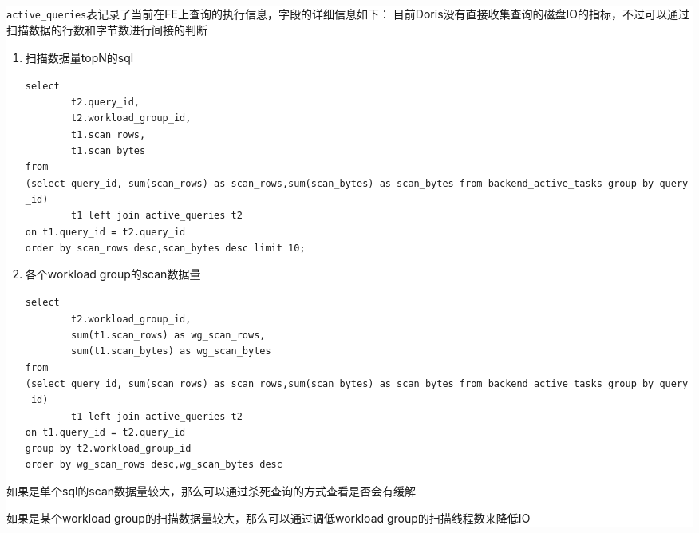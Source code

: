 ```active_queries```表记录了当前在FE上查询的执行信息，字段的详细信息如下：
目前Doris没有直接收集查询的磁盘IO的指标，不过可以通过扫描数据的行数和字节数进行间接的判断

1. 扫描数据量topN的sql
    ```
    select 
            t2.query_id,
            t2.workload_group_id,
            t1.scan_rows,
            t1.scan_bytes
    from
    (select query_id, sum(scan_rows) as scan_rows,sum(scan_bytes) as scan_bytes from backend_active_tasks group by query_id) 
            t1 left join active_queries t2
    on t1.query_id = t2.query_id 
    order by scan_rows desc,scan_bytes desc limit 10;
    ```

2. 各个workload group的scan数据量
    ```
    select 
            t2.workload_group_id,
            sum(t1.scan_rows) as wg_scan_rows,
            sum(t1.scan_bytes) as wg_scan_bytes
    from
    (select query_id, sum(scan_rows) as scan_rows,sum(scan_bytes) as scan_bytes from backend_active_tasks group by query_id) 
            t1 left join active_queries t2
    on t1.query_id = t2.query_id 
    group by t2.workload_group_id
    order by wg_scan_rows desc,wg_scan_bytes desc
    ```

如果是单个sql的scan数据量较大，那么可以通过杀死查询的方式查看是否会有缓解

如果是某个workload group的扫描数据量较大，那么可以通过调低workload group的扫描线程数来降低IO